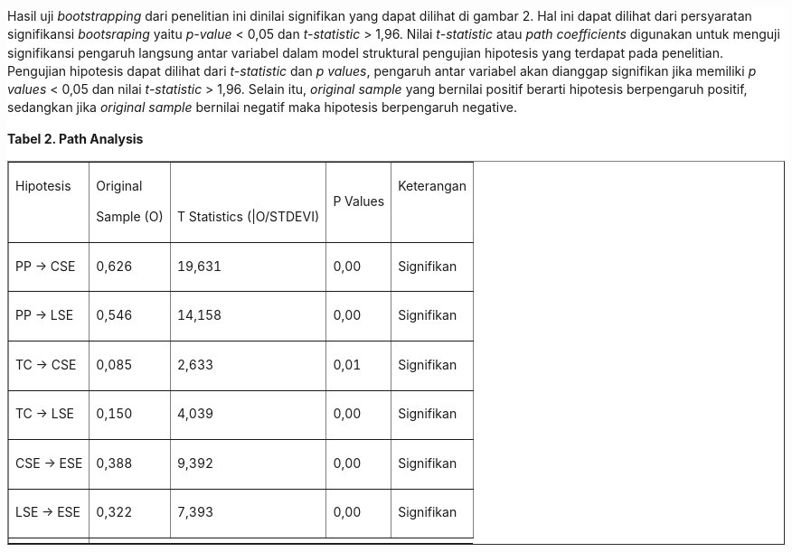 <p><span class="font7">Hasil uji </span><span class="font7" style="font-style:italic;">bootstrapping</span><span class="font7"> dari penelitian ini dinilai signifikan yang dapat dilihat di gambar 2. Hal ini dapat dilihat dari persyaratan signifikansi </span><span class="font7" style="font-style:italic;">bootsraping</span><span class="font7"> yaitu </span><span class="font7" style="font-style:italic;">p-value</span><span class="font7"> &lt;&nbsp;0,05 dan </span><span class="font7" style="font-style:italic;">t-statistic</span><span class="font7"> &gt;&nbsp;1,96. Nilai </span><span class="font7" style="font-style:italic;">t-statistic</span><span class="font7"> atau </span><span class="font7" style="font-style:italic;">path coefficients</span><span class="font7"> digunakan untuk menguji signifikansi pengaruh langsung antar variabel dalam model struktural pengujian hipotesis yang terdapat pada penelitian. Pengujian hipotesis dapat dilihat dari </span><span class="font7" style="font-style:italic;">t-statistic</span><span class="font7"> dan </span><span class="font7" style="font-style:italic;">p values</span><span class="font7">, pengaruh antar variabel akan dianggap signifikan jika memiliki </span><span class="font7" style="font-style:italic;">p values</span><span class="font7"> &lt;&nbsp;0,05 dan nilai </span><span class="font7" style="font-style:italic;">t-statistic</span><span class="font7"> &gt;&nbsp;1,96. Selain itu, </span><span class="font7" style="font-style:italic;">original sample</span><span class="font7"> yang bernilai positif berarti hipotesis berpengaruh positif, sedangkan jika </span><span class="font7" style="font-style:italic;">original sample</span><span class="font7"> bernilai negatif maka hipotesis berpengaruh negative.</span></p>
<p><span class="font7" style="font-weight:bold;">Tabel 2. Path Analysis</span></p>
<table border="1">
<tr><td style="vertical-align:top;">
<p><span class="font5">Hipotesis</span></p></td><td style="vertical-align:middle;">
<p><span class="font5">Original</span></p>
<p><span class="font5">Sample (O)</span></p></td><td style="vertical-align:bottom;">
<p><span class="font5">T Statistics (|O/STDEVI)</span></p></td><td style="vertical-align:middle;">
<p><span class="font5">P Values</span></p></td><td style="vertical-align:top;">
<p><span class="font5">Keterangan</span></p></td></tr>
<tr><td style="vertical-align:bottom;">
<p><span class="font5">PP -&gt; CSE</span></p></td><td style="vertical-align:bottom;">
<p><span class="font5">0,626</span></p></td><td style="vertical-align:bottom;">
<p><span class="font5">19,631</span></p></td><td style="vertical-align:bottom;">
<p><span class="font5">0,00</span></p></td><td style="vertical-align:bottom;">
<p><span class="font5">Signifikan</span></p></td></tr>
<tr><td style="vertical-align:bottom;">
<p><span class="font5">PP -&gt; LSE</span></p></td><td style="vertical-align:bottom;">
<p><span class="font5">0,546</span></p></td><td style="vertical-align:bottom;">
<p><span class="font5">14,158</span></p></td><td style="vertical-align:bottom;">
<p><span class="font5">0,00</span></p></td><td style="vertical-align:bottom;">
<p><span class="font5">Signifikan</span></p></td></tr>
<tr><td style="vertical-align:bottom;">
<p><span class="font5">TC -&gt; CSE</span></p></td><td style="vertical-align:bottom;">
<p><span class="font5">0,085</span></p></td><td style="vertical-align:bottom;">
<p><span class="font5">2,633</span></p></td><td style="vertical-align:bottom;">
<p><span class="font5">0,01</span></p></td><td style="vertical-align:bottom;">
<p><span class="font5">Signifikan</span></p></td></tr>
<tr><td style="vertical-align:bottom;">
<p><span class="font5">TC -&gt; LSE</span></p></td><td style="vertical-align:bottom;">
<p><span class="font5">0,150</span></p></td><td style="vertical-align:bottom;">
<p><span class="font5">4,039</span></p></td><td style="vertical-align:bottom;">
<p><span class="font5">0,00</span></p></td><td style="vertical-align:bottom;">
<p><span class="font5">Signifikan</span></p></td></tr>
<tr><td style="vertical-align:bottom;">
<p><span class="font5">CSE -&gt; ESE</span></p></td><td style="vertical-align:bottom;">
<p><span class="font5">0,388</span></p></td><td style="vertical-align:bottom;">
<p><span class="font5">9,392</span></p></td><td style="vertical-align:bottom;">
<p><span class="font5">0,00</span></p></td><td style="vertical-align:bottom;">
<p><span class="font5">Signifikan</span></p></td></tr>
<tr><td style="vertical-align:bottom;">
<p><span class="font5">LSE -&gt; ESE</span></p></td><td style="vertical-align:bottom;">
<p><span class="font5">0,322</span></p></td><td style="vertical-align:bottom;">
<p><span class="font5">7,393</span></p></td><td style="vertical-align:bottom;">
<p><span class="font5">0,00</span></p></td><td style="vertical-align:bottom;">
<p><span class="font5">Signifikan</span></p></td></tr>
<tr><td style="vertical-align:bottom;">